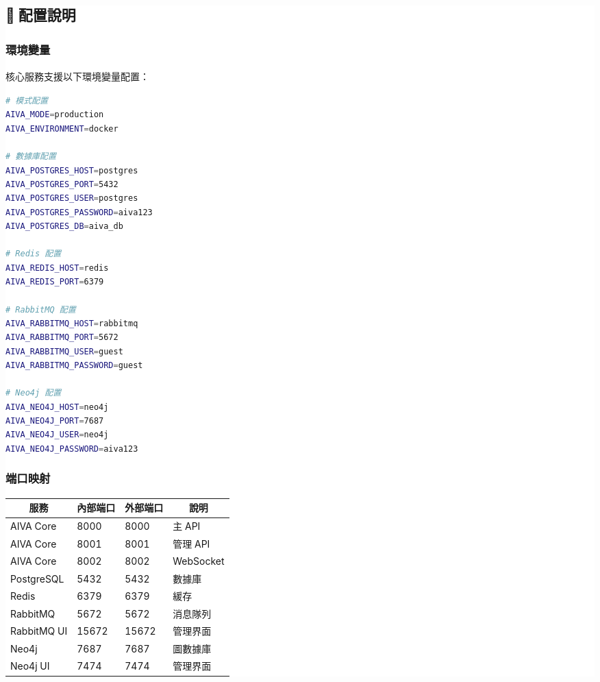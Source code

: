 ## 🔧 配置說明

### 環境變量

核心服務支援以下環境變量配置：

```bash
# 模式配置
AIVA_MODE=production
AIVA_ENVIRONMENT=docker

# 數據庫配置
AIVA_POSTGRES_HOST=postgres
AIVA_POSTGRES_PORT=5432
AIVA_POSTGRES_USER=postgres
AIVA_POSTGRES_PASSWORD=aiva123
AIVA_POSTGRES_DB=aiva_db

# Redis 配置
AIVA_REDIS_HOST=redis
AIVA_REDIS_PORT=6379

# RabbitMQ 配置
AIVA_RABBITMQ_HOST=rabbitmq
AIVA_RABBITMQ_PORT=5672
AIVA_RABBITMQ_USER=guest
AIVA_RABBITMQ_PASSWORD=guest

# Neo4j 配置
AIVA_NEO4J_HOST=neo4j
AIVA_NEO4J_PORT=7687
AIVA_NEO4J_USER=neo4j
AIVA_NEO4J_PASSWORD=aiva123
```

### 端口映射

| 服務 | 內部端口 | 外部端口 | 說明 |
|------|---------|---------|------|
| AIVA Core | 8000 | 8000 | 主 API |
| AIVA Core | 8001 | 8001 | 管理 API |
| AIVA Core | 8002 | 8002 | WebSocket |
| PostgreSQL | 5432 | 5432 | 數據庫 |
| Redis | 6379 | 6379 | 緩存 |
| RabbitMQ | 5672 | 5672 | 消息隊列 |
| RabbitMQ UI | 15672 | 15672 | 管理界面 |
| Neo4j | 7687 | 7687 | 圖數據庫 |
| Neo4j UI | 7474 | 7474 | 管理界面 |
